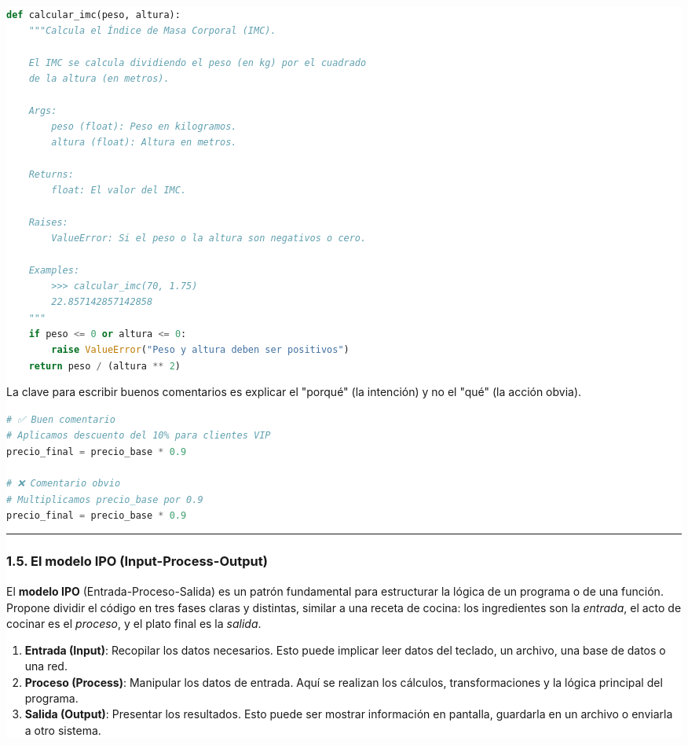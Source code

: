 ```python
def calcular_imc(peso, altura):
    """Calcula el Índice de Masa Corporal (IMC).

    El IMC se calcula dividiendo el peso (en kg) por el cuadrado
    de la altura (en metros).

    Args:
        peso (float): Peso en kilogramos.
        altura (float): Altura en metros.

    Returns:
        float: El valor del IMC.

    Raises:
        ValueError: Si el peso o la altura son negativos o cero.

    Examples:
        >>> calcular_imc(70, 1.75)
        22.857142857142858
    """
    if peso <= 0 or altura <= 0:
        raise ValueError("Peso y altura deben ser positivos")
    return peso / (altura ** 2)
```

La clave para escribir buenos comentarios es explicar el "porqué" (la intención) y no el "qué" (la acción obvia).

```python
# ✅ Buen comentario
# Aplicamos descuento del 10% para clientes VIP
precio_final = precio_base * 0.9

# ❌ Comentario obvio
# Multiplicamos precio_base por 0.9
precio_final = precio_base * 0.9
```

***

### 1.5. El modelo IPO (Input-Process-Output)

El **modelo IPO** (Entrada-Proceso-Salida) es un patrón fundamental para estructurar la lógica de un programa o de una función. Propone dividir el código en tres fases claras y distintas, similar a una receta de cocina: los ingredientes son la _entrada_, el acto de cocinar es el _proceso_, y el plato final es la _salida_.

1. **Entrada (Input)**: Recopilar los datos necesarios. Esto puede implicar leer datos del teclado, un archivo, una base de datos o una red.
2. **Proceso (Process)**: Manipular los datos de entrada. Aquí se realizan los cálculos, transformaciones y la lógica principal del programa.
3. **Salida (Output)**: Presentar los resultados. Esto puede ser mostrar información en pantalla, guardarla en un archivo o enviarla a otro sistema.
